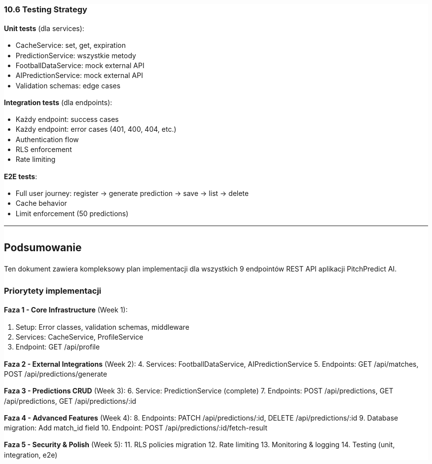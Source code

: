 ### 10.6 Testing Strategy

**Unit tests** (dla services):
- CacheService: set, get, expiration
- PredictionService: wszystkie metody
- FootballDataService: mock external API
- AIPredictionService: mock external API
- Validation schemas: edge cases

**Integration tests** (dla endpoints):
- Każdy endpoint: success cases
- Każdy endpoint: error cases (401, 400, 404, etc.)
- Authentication flow
- RLS enforcement
- Rate limiting

**E2E tests**:
- Full user journey: register → generate prediction → save → list → delete
- Cache behavior
- Limit enforcement (50 predictions)

---

## Podsumowanie

Ten dokument zawiera kompleksowy plan implementacji dla wszystkich 9 endpointów REST API aplikacji PitchPredict AI.

### Priorytety implementacji

**Faza 1 - Core Infrastructure** (Week 1):
1. Setup: Error classes, validation schemas, middleware
2. Services: CacheService, ProfileService
3. Endpoint: GET /api/profile

**Faza 2 - External Integrations** (Week 2):
4. Services: FootballDataService, AIPredictionService
5. Endpoints: GET /api/matches, POST /api/predictions/generate

**Faza 3 - Predictions CRUD** (Week 3):
6. Service: PredictionService (complete)
7. Endpoints: POST /api/predictions, GET /api/predictions, GET /api/predictions/:id

**Faza 4 - Advanced Features** (Week 4):
8. Endpoints: PATCH /api/predictions/:id, DELETE /api/predictions/:id
9. Database migration: Add match_id field
10. Endpoint: POST /api/predictions/:id/fetch-result

**Faza 5 - Security & Polish** (Week 5):
11. RLS policies migration
12. Rate limiting
13. Monitoring & logging
14. Testing (unit, integration, e2e)

